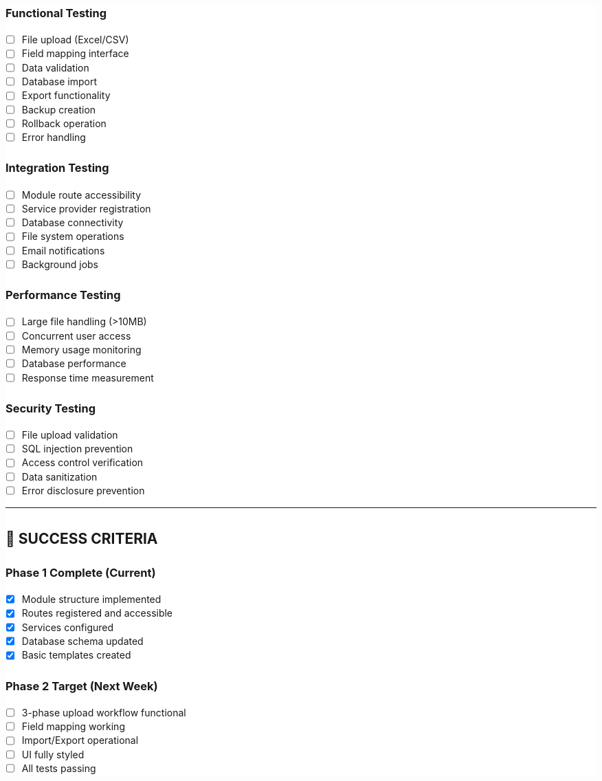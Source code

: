 ### Functional Testing
- [ ] File upload (Excel/CSV)
- [ ] Field mapping interface
- [ ] Data validation
- [ ] Database import
- [ ] Export functionality
- [ ] Backup creation
- [ ] Rollback operation
- [ ] Error handling

### Integration Testing  
- [ ] Module route accessibility
- [ ] Service provider registration
- [ ] Database connectivity
- [ ] File system operations
- [ ] Email notifications
- [ ] Background jobs

### Performance Testing
- [ ] Large file handling (>10MB)
- [ ] Concurrent user access
- [ ] Memory usage monitoring
- [ ] Database performance
- [ ] Response time measurement

### Security Testing
- [ ] File upload validation
- [ ] SQL injection prevention
- [ ] Access control verification
- [ ] Data sanitization
- [ ] Error disclosure prevention

---

## 🎯 SUCCESS CRITERIA

### Phase 1 Complete (Current)
- [x] Module structure implemented
- [x] Routes registered and accessible
- [x] Services configured
- [x] Database schema updated
- [x] Basic templates created

### Phase 2 Target (Next Week)
- [ ] 3-phase upload workflow functional
- [ ] Field mapping working
- [ ] Import/Export operational
- [ ] UI fully styled
- [ ] All tests passing
